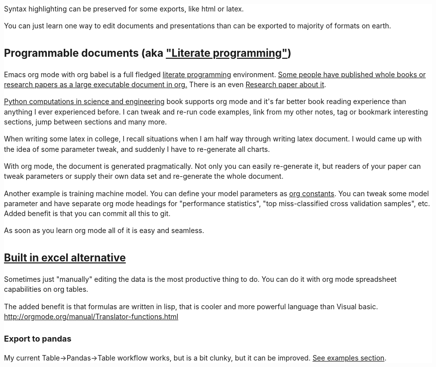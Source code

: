 Syntax highlighting can be preserved for some exports, like html or latex.

You can just learn one way to edit documents and presentations than can be exported to majority of formats on earth.

## Programmable documents (aka ["Literate programming"](https://en.wikipedia.org/wiki/Literate_programming))<a id="orgheadline5"></a>

Emacs org mode with org babel is a full fledged [literate programming](https://en.wikipedia.org/wiki/Literate_programming) environment.
[Some people have published whole books or research papers as a large executable document in org.](http://kitchingroup.cheme.cmu.edu/blog/2014/08/08/What-we-are-using-org-mode-for/) There is an even [Research paper about it](http://dl.acm.org/citation.cfm?id=2723881).

[Python computations in science and engineering](https://github.com/jkitchin/pycse) book supports org mode and
it's far better book reading experience than anything I ever experienced before.
I can tweak and re-run code examples, link from my other notes, tag or bookmark interesting
sections, jump between sections and many more.

When writing some latex in college, I recall situations when I am half
way through writing latex document. I would came up with the idea of
some parameter tweak, and suddenly I have to re-generate all charts.

With org mode, the document is generated pragmatically. Not only
you can easily re-generate it, but readers of your paper can tweak
parameters or supply their own data set and re-generate the whole document.

Another example is training machine model. You can define your model parameters as [org constants](http://orgmode.org/manual/In_002dbuffer-settings.html).
You can tweak some model parameter and have separate org mode headings for "performance statistics",
"top miss-classified cross validation samples", etc. Added benefit is that you can commit all this to git.

As soon as you learn org mode all of it is easy and seamless.

## [Built in excel alternative](http://orgmode.org/manual/The-spreadsheet.html#The-spreadsheet)<a id="orgheadline9"></a>

Sometimes just "manually" editing the data is the most productive thing to do.
You can do it with org mode spreadsheet capabilities on org tables.

The added benefit is that formulas are written in lisp, that is cooler and more powerful language than Visual basic.
<http://orgmode.org/manual/Translator-functions.html>

### Export to pandas<a id="orgheadline7"></a>

My current Table->Pandas->Table workflow works, but is a bit clunky, but it can be improved.
[See examples section](#orgheadline6).
